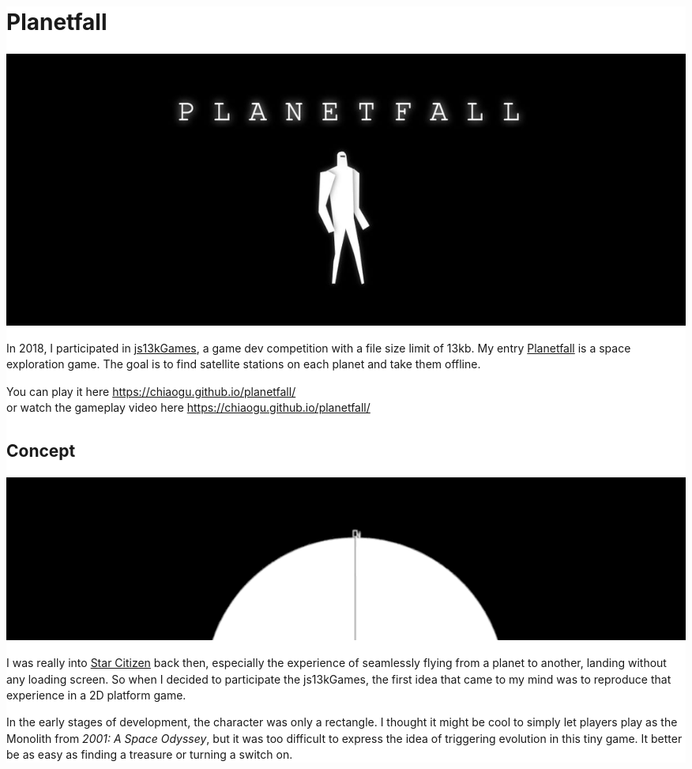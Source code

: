 # Planetfall
![](docs/banner.jpg)

In 2018, I participated in [js13kGames](https://js13kgames.com/), a game dev competition with a file size limit of 13kb.  My entry [Planetfall](https://js13kgames.com/entries/planetfall) is a space exploration game. The goal is to find satellite stations on each planet and take them offline.

You can play it here https://chiaogu.github.io/planetfall/  
or watch the gameplay video here https://chiaogu.github.io/planetfall/

## Concept
![](docs/monolith.gif)

I was really into [Star Citizen](https://robertsspaceindustries.com/star-citizen) back then, especially the experience of seamlessly flying from a planet to another, landing without any loading screen. So when I decided to participate the js13kGames, the first idea that came to my mind was to reproduce that experience in a 2D platform game.

In the early stages of development, the character was only a rectangle. I thought it might be cool to simply let players play as the Monolith from *2001: A Space Odyssey*, but it was too difficult to express the idea of triggering evolution in this tiny game. It better be as easy as finding a treasure or turning a switch on.
